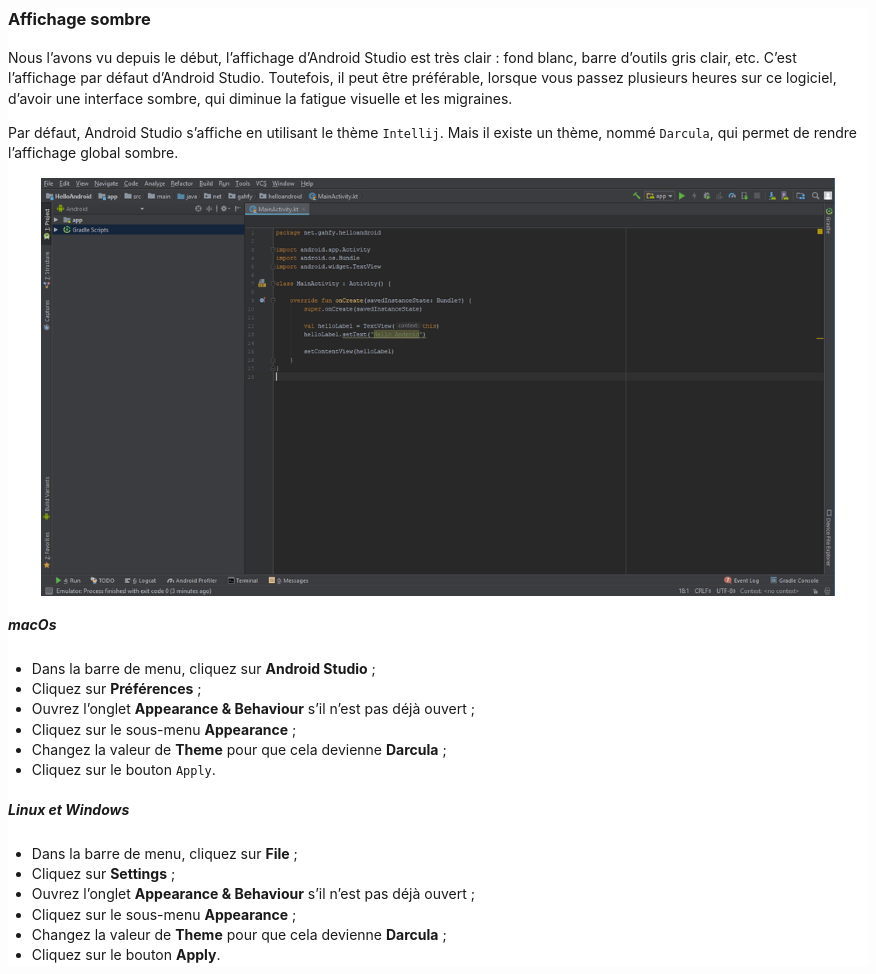 ### Affichage sombre

Nous l’avons vu depuis le début, l’affichage d’Android Studio est très clair : fond blanc, barre d’outils gris clair, etc. <span class="web_inline_dark_only" style="display:none"><i>(Les affichages d'Android Studio dans le livre et dans la version Web sur fond clair sont clairs, comme ceux que vous avez du observer si vous n'avez rien modifié. Dans cette version Web Night, les affichages ont été sombres depuis le début pour respecter le thème d'affichage). </i></span>C’est l’affichage par défaut d’Android Studio. Toutefois, il peut être préférable, lorsque vous passez plusieurs heures sur ce logiciel, d’avoir une interface sombre, qui diminue la fatigue visuelle et les migraines.

Par défaut, Android Studio s’affiche en utilisant le thème `Intellij`. Mais il existe un thème, nommé `Darcula`, qui permet de rendre l’affichage global sombre.

<p><img class="ebook_only" src="../images/android_studio_appearance_darcula.png" style="width:794px;margin:0 auto;display:block;"/><img class="web_light_only" src="../images/android_studio_appearance_darcula.png" style="margin:0 auto;display:none;"/><img class="web_dark_only" src="../images/android_studio_appearance_darcula.png" style="margin:0 auto;display:none;"/></p>

##### macOs

* Dans la barre de menu, cliquez sur **Android Studio** ;
* Cliquez sur **Préférences** ;
* Ouvrez l’onglet **Appearance & Behaviour** s’il n’est pas déjà ouvert ;
* Cliquez sur le sous-menu **Appearance** ;
* Changez la valeur de **Theme** pour que cela devienne **Darcula** ;
* Cliquez sur le bouton `Apply`.

##### Linux et Windows

* Dans la barre de menu, cliquez sur **File** ;
* Cliquez sur **Settings** ;
* Ouvrez l’onglet **Appearance & Behaviour** s’il n’est pas déjà ouvert ;
* Cliquez sur le sous-menu **Appearance** ;
* Changez la valeur de **Theme** pour que cela devienne **Darcula** ;
* Cliquez sur le bouton **Apply**.
